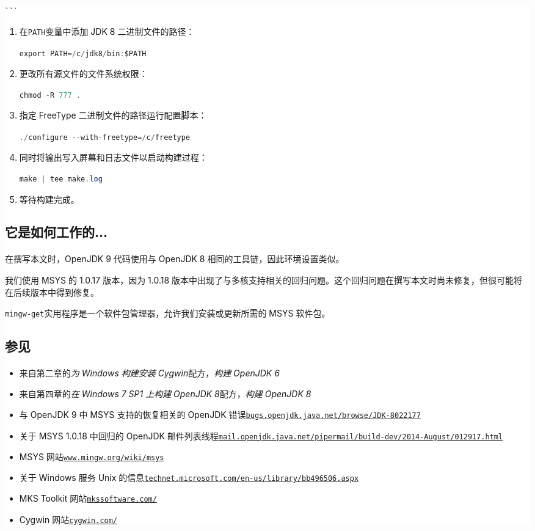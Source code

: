     ```

1.  在`PATH`变量中添加 JDK 8 二进制文件的路径：

    ```java
    export PATH=/c/jdk8/bin:$PATH

    ```

1.  更改所有源文件的文件系统权限：

    ```java
    chmod -R 777 .

    ```

1.  指定 FreeType 二进制文件的路径运行配置脚本：

    ```java
    ./configure --with-freetype=/c/freetype

    ```

1.  同时将输出写入屏幕和日志文件以启动构建过程：

    ```java
    make | tee make.log

    ```

1.  等待构建完成。

## 它是如何工作的...

在撰写本文时，OpenJDK 9 代码使用与 OpenJDK 8 相同的工具链，因此环境设置类似。

我们使用 MSYS 的 1.0.17 版本，因为 1.0.18 版本中出现了与多核支持相关的回归问题。这个回归问题在撰写本文时尚未修复，但很可能将在后续版本中得到修复。

`mingw-get`实用程序是一个软件包管理器，允许我们安装或更新所需的 MSYS 软件包。

## 参见

+   来自第二章的*为 Windows 构建安装 Cygwin*配方，*构建 OpenJDK 6*

+   来自第四章的*在 Windows 7 SP1 上构建 OpenJDK 8*配方，*构建 OpenJDK 8*

+   与 OpenJDK 9 中 MSYS 支持的恢复相关的 OpenJDK 错误[`bugs.openjdk.java.net/browse/JDK-8022177`](https://bugs.openjdk.java.net/browse/JDK-8022177)

+   关于 MSYS 1.0.18 中回归的 OpenJDK 邮件列表线程[`mail.openjdk.java.net/pipermail/build-dev/2014-August/012917.html`](http://mail.openjdk.java.net/pipermail/build-dev/2014-August/012917.html)

+   MSYS 网站[`www.mingw.org/wiki/msys`](http://www.mingw.org/wiki/msys)

+   关于 Windows 服务 Unix 的信息[`technet.microsoft.com/en-us/library/bb496506.aspx`](http://technet.microsoft.com/en-us/library/bb496506.aspx)

+   MKS Toolkit 网站[`mkssoftware.com/`](http://mkssoftware.com/)

+   Cygwin 网站[`cygwin.com/`](http://cygwin.com/)
